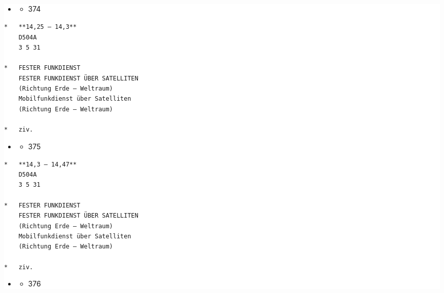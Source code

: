 
*    *   374

    *   **14,25 – 14,3**
        D504A
        3 5 31

    *   FESTER FUNKDIENST
        FESTER FUNKDIENST ÜBER SATELLITEN
        (Richtung Erde – Weltraum)
        Mobilfunkdienst über Satelliten
        (Richtung Erde – Weltraum)

    *   ziv.


*    *   375

    *   **14,3 – 14,47**
        D504A
        3 5 31

    *   FESTER FUNKDIENST
        FESTER FUNKDIENST ÜBER SATELLITEN
        (Richtung Erde – Weltraum)
        Mobilfunkdienst über Satelliten
        (Richtung Erde – Weltraum)

    *   ziv.


*    *   376

